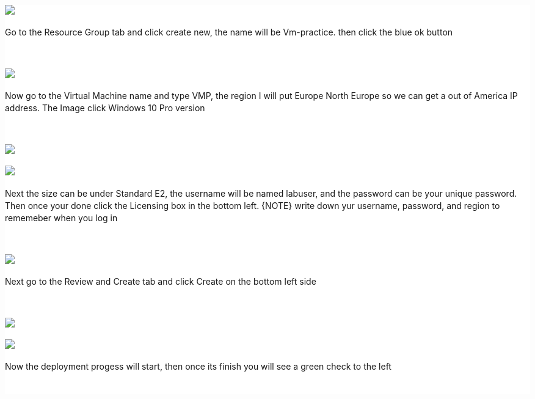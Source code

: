 <p>
<img src="https://github.com/Jacobvillagomez1/VPN-Setup-and-Usage-With-Proton-VPN/assets/143027686/fbb99a9f-58e6-4eff-b4ff-a0797294442b"/>
</p>
<p>
Go to the Resource Group tab and click create new, the name will be Vm-practice. then click the blue ok button
</p>
<br />

<p>
<img src="https://github.com/Jacobvillagomez1/VPN-Setup-and-Usage-With-Proton-VPN/assets/143027686/3dd3bf2a-66b8-4bbf-8d07-e1cc1463d586"/>
</p>
<p>
Now go to the Virtual Machine name and type VMP, the region I will put Europe North Europe so we can get a out of America IP address. The Image click Windows 10 Pro version
</p>
<br />


<p>
<img src="https://github.com/Jacobvillagomez1/VPN-Setup-and-Usage-With-Proton-VPN/assets/143027686/c3f19692-9390-4387-bb62-25ac46a0e498"/>
</p>
<p>
<img src="https://github.com/Jacobvillagomez1/VPN-Setup-and-Usage-With-Proton-VPN/assets/143027686/55bbedaa-3693-4cd5-b1cb-2cb6e901f227"/>
</p>
<p>
Next the size can be under Standard E2, the username will be named labuser, and the password can be your unique password. Then once your done click the Licensing box in the bottom left. {NOTE} write down yur username, password, and region to rememeber when you log in
</p>
<br />

<p>
<img src="https://github.com/Jacobvillagomez1/VPN-Setup-and-Usage-With-Proton-VPN/assets/143027686/de16a6f0-7f6e-4370-afd9-ae0d3dcbac3d"/>
</p>
<p>
Next go to the Review and Create tab and click Create on the bottom left side
</p>
<br />

<p>
<img src="https://github.com/Jacobvillagomez1/VPN-Setup-and-Usage-With-Proton-VPN/assets/143027686/9caa3db1-6b7f-4574-8b90-4de7d0a1500d"/>
</p>
<p>
<img src="https://github.com/Jacobvillagomez1/VPN-Setup-and-Usage-With-Proton-VPN/assets/143027686/080a6731-1d7e-4eca-9f9e-6411098f6d9a"/>
</p>
<p>
Now the deployment progess will start, then once its finish you will see a green check to the left
</p>
<br />

